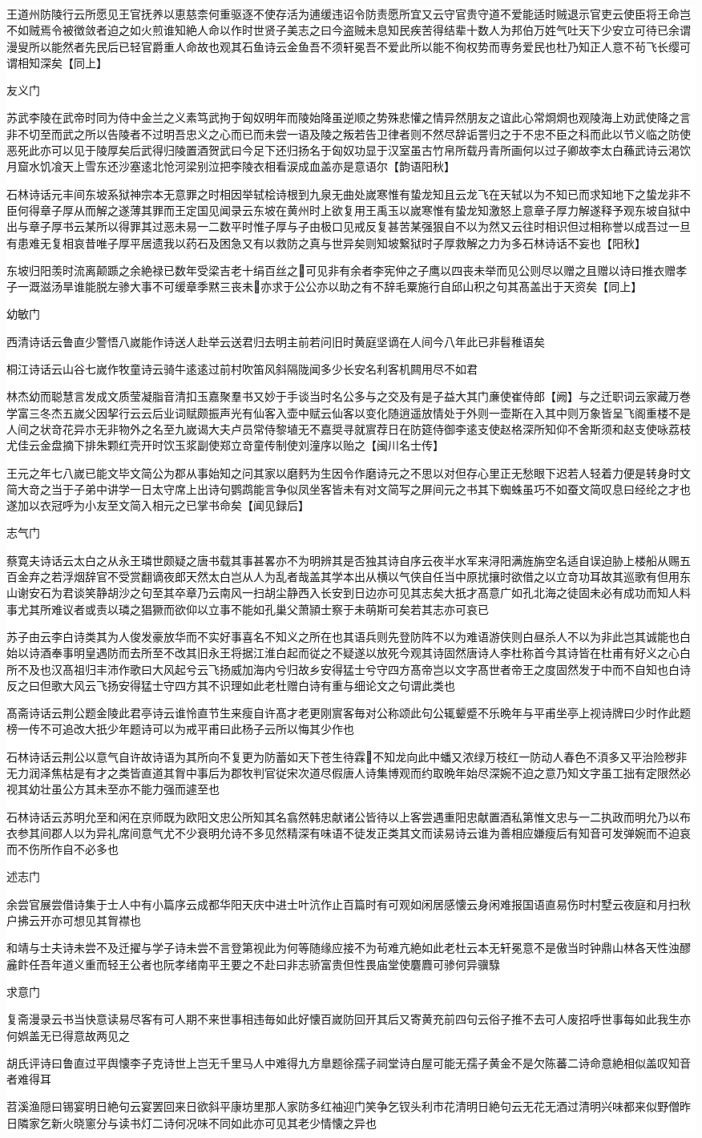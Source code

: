 王道州防陵行云所愿见王官抚养以恵慈柰何重驱逐不使存活为逋缓违诏令防责愿所宜又云守官贵守道不爱能适时贼退示官吏云使臣将王命岂不如贼焉令被徴敛者迫之如火煎谁知絶人命以作时世贤子美志之曰今盗贼未息知民疾苦得结辈十数人为邦伯万姓气吐天下少安立可待已余谓漫叟所以能然者先民后已轻官爵重人命故也观其石鱼诗云金鱼吾不须轩冕吾不爱此所以能不徇权势而専务爱民也杜乃知正人意不茍飞长缨可谓相知深矣【同上】  

友义门  

苏武李陵在武帝时同为侍中金兰之义素笃武拘于匈奴明年而陵始降虽逆顺之势殊悲懽之情异然朋友之谊此心常烱烱也观陵海上劝武使降之言非不切至而武之所以告陵者不过明吾忠义之心而已而未尝一语及陵之叛若告卫律者则不然尽辞诟詈归之于不忠不臣之科而此以节义临之防使恶死此亦可以见于陵厚矣后武得归陵置酒贺武曰今足下还归扬名于匈奴功显于汉室虽古竹帛所载丹青所画何以过子卿故李太白蘓武诗云渇饮月窟水饥飡天上雪东还沙塞逺北怆河梁别泣把李陵衣相看涙成血盖亦是意语尔【韵语阳秋】  

石林诗话元丰间东坡系狱神宗本无意罪之时相因举轼桧诗根到九泉无曲处嵗寒惟有蛰龙知且云龙飞在天轼以为不知已而求知地下之蛰龙非不臣何得章子厚从而解之遂薄其罪而王定国见闻录云东坡在黄州时上欲复用王禹玉以嵗寒惟有蛰龙知激怒上意章子厚力解遂释予观东坡自狱中出与章子厚书云某所以得罪其过恶未易一二数平时惟子厚与子由极口见戒反复甚苦某强狠自不以为然又云往时相识但过相称誉以成吾过一旦有患难无复相哀昔唯子厚平居遗我以药石及困急又有以救防之真与世异矣则知坡繋狱时子厚救解之力为多石林诗话不妄也【阳秋】  

东坡归阳羡时流离颠踬之余絶禄已数年受梁吉老十绢百丝之可见非有余者李宪仲之子鹰以四丧未举而见公则尽以赠之且赠以诗曰推衣赠孝子一溉滋汤旱谁能脱左骖大事不可缓章季黙三丧未亦求于公公亦以助之有不辞毛粟施行自邱山积之句其髙盖出于天资矣【同上】  

幼敏门  

西清诗话云鲁直少警悟八嵗能作诗送人赴举云送君归去明主前若问旧时黄庭坚谪在人间今八年此已非髫稚语矣  

桐江诗话云山谷七嵗作牧童诗云骑牛逺逺过前村吹笛风斜隔陇闻多少长安名利客机闗用尽不如君  

林杰幼而聪慧言发成文质莹凝脂音清扣玉嘉聚羣书又妙于手谈当时名公多与之交及有是子益大其门亷使崔侍郎【阙】与之迁职词云家藏万巻学富三冬杰五嵗父因挈行云云后业词赋颇振声光有仙客入壶中赋云仙客以变化随逍遥放情处于外则一壶斯在入其中则万象皆呈飞阁重楼不是人间之状竒花异朩无非物外之名至九嵗谒大夫卢员常侍黎埴无不嘉奨寻就賔荐日在防筵侍御李逺支使赵格深所知仰不舍斯须和赵支使咏荔枝尤佳云金盘摘下排朱颗红壳开时饮玉浆副使郑立竒童传制使刘潼序以贻之【闽川名士传】  

王元之年七八嵗已能文毕文简公为郡从事始知之问其家以磨麫为生因令作磨诗元之不思以对但存心里正无愁眼下迟若人轻着力便是转身时文简大竒之当于子弟中讲学一日太守席上出诗句鹦鹉能言争似凤坐客皆未有对文简写之屏间元之书其下蜘蛛虽巧不如蚕文简叹息曰经纶之才也遂加以衣冠呼为小友至文简入相元之已掌书命矣【闻见録后】  

志气门  

蔡寛夫诗话云太白之从永王璘世颇疑之唐书载其事甚畧亦不为明辨其是否独其诗自序云夜半水军来浔阳满旌旃空名适自误迫胁上楼船从赐五百金弃之若浮烟辞官不受赏翻谪夜郎天然太白岂从人为乱者哉盖其学本出从横以气侠自任当中原扰攘时欲借之以立竒功耳故其巡歌有但用东山谢安石为君谈笑静胡沙之句至其卒章乃云南风一扫胡尘静西入长安到日边亦可见其志矣大扺才髙意广如孔北海之徒固未必有成功而知人料事尤其所难议者或责以璘之猖獗而欲仰以立事不能如孔巢父萧頴士察于未萌斯可矣若其志亦可哀已  

苏子由云李白诗类其为人俊发豪放华而不实好事喜名不知义之所在也其语兵则先登防阵不以为难语游侠则白昼杀人不以为非此岂其诚能也白始以诗酒奉事明皇遇防而去所至不改其旧永王将据江淮白起而従之不疑遂以放死今观其诗固然唐诗人李杜称首今其诗皆在杜甫有好义之心白所不及也汉髙祖归丰沛作歌曰大风起兮云飞扬威加海内兮归故乡安得猛士兮守四方髙帝岂以文字髙世者帝王之度固然发于中而不自知也白诗反之曰但歌大风云飞扬安得猛士守四方其不识理如此老杜赠白诗有重与细论文之句谓此类也  

髙斋诗话云荆公题金陵此君亭诗云谁怜直节生来瘦自许髙才老更刚賔客毎对公称颂此句公辄颦蹙不乐晩年与平甫坐亭上视诗牌曰少时作此题榜一传不可追改大扺少年题诗可以为戒平甫曰此杨子云所以悔其少作也  

石林诗话云荆公以意气自许故诗语为其所向不复更为防蓄如天下苍生待霖不知龙向此中蟠又浓绿万枝红一防动人春色不湏多又平治险秽非无力润泽焦枯是有才之类皆直道其胷中事后为郡牧判官従宋次道尽假唐人诗集博观而约取晩年始尽深婉不迫之意乃知文字虽工拙有定限然必视其幼壮虽公方其未至亦不能力强而遽至也  

石林诗话云苏明允至和闲在京师既为欧阳文忠公所知其名翕然韩忠献诸公皆待以上客尝遇重阳忠献置酒私第惟文忠与一二执政而明允乃以布衣参其间郡人以为异礼席间意气尤不少衰明允诗不多见然精深有味语不徒发正类其文而读易诗云谁为善相应嫌瘦后有知音可发弹婉而不迫哀而不伤所作自不必多也  

述志门  

余尝官展尝借诗集于士人中有小篇序云成都华阳天庆中进士叶沆作止百篇时有可观如闲居感懐云身闲难报国语直易伤时村墅云夜庭和月扫秋户拂云开亦可想见其胷襟也  

和靖与士夫诗未尝不及迁擢与学子诗未尝不言登第视此为何等随缘应接不为茍难亢絶如此老杜云本无轩冕意不是傲当时钟鼎山林各天性浊醪麄飰任吾年道义重而轻王公者也阮孝绪南平王要之不赴曰非志骄富贵但性畏庙堂使麏麚可骖何异骥騄  

求意门  

复斋漫录云书当快意读易尽客有可人期不来世事相违毎如此好懐百嵗防回开其后又寄黄充前四句云俗子推不去可人废招呼世事每如此我生亦何娯盖无已得意故两见之  

胡氏评诗曰鲁直过平舆懐李子克诗世上岂无千里马人中难得九方臯题徐孺子祠堂诗白屋可能无孺子黄金不是欠陈蕃二诗命意絶相似盖叹知音者难得耳  

苕溪渔隠曰锡宴明日絶句云宴罢回来日欲斜平康坊里那人家防多红袖迎门笑争乞钗头利市花清明日絶句云无花无酒过清明兴味都来似野僧昨日隣家乞新火晓窻分与读书灯二诗何况味不同如此亦可见其老少情懐之异也  
